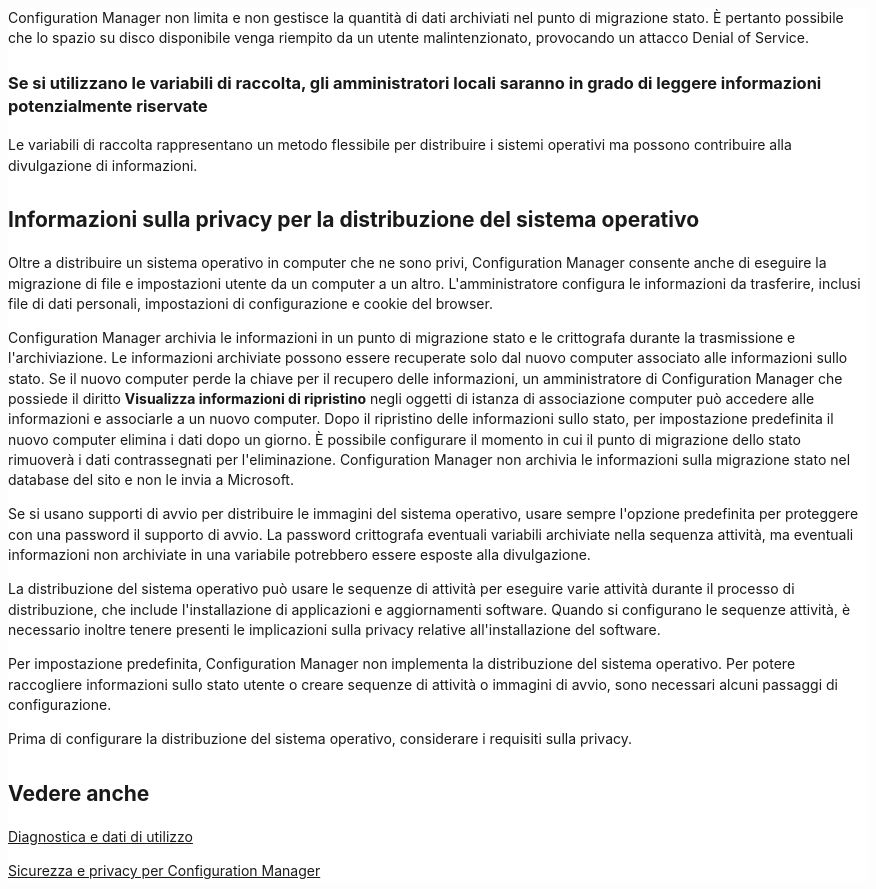  Configuration Manager non limita e non gestisce la quantità di dati archiviati nel punto di migrazione stato. È pertanto possibile che lo spazio su disco disponibile venga riempito da un utente malintenzionato, provocando un attacco Denial of Service.  


### <a name="if-you-use-collection-variables-local-administrators-can-read-potentially-sensitive-information"></a>Se si utilizzano le variabili di raccolta, gli amministratori locali saranno in grado di leggere informazioni potenzialmente riservate  

 Le variabili di raccolta rappresentano un metodo flessibile per distribuire i sistemi operativi ma possono contribuire alla divulgazione di informazioni.  



##  <a name="bkmk_privacy"></a> Informazioni sulla privacy per la distribuzione del sistema operativo  

 Oltre a distribuire un sistema operativo in computer che ne sono privi, Configuration Manager consente anche di eseguire la migrazione di file e impostazioni utente da un computer a un altro. L'amministratore configura le informazioni da trasferire, inclusi file di dati personali, impostazioni di configurazione e cookie del browser.  

 Configuration Manager archivia le informazioni in un punto di migrazione stato e le crittografa durante la trasmissione e l'archiviazione. Le informazioni archiviate possono essere recuperate solo dal nuovo computer associato alle informazioni sullo stato. Se il nuovo computer perde la chiave per il recupero delle informazioni, un amministratore di Configuration Manager che possiede il diritto **Visualizza informazioni di ripristino** negli oggetti di istanza di associazione computer può accedere alle informazioni e associarle a un nuovo computer. Dopo il ripristino delle informazioni sullo stato, per impostazione predefinita il nuovo computer elimina i dati dopo un giorno. È possibile configurare il momento in cui il punto di migrazione dello stato rimuoverà i dati contrassegnati per l'eliminazione. Configuration Manager non archivia le informazioni sulla migrazione stato nel database del sito e non le invia a Microsoft.  

 Se si usano supporti di avvio per distribuire le immagini del sistema operativo, usare sempre l'opzione predefinita per proteggere con una password il supporto di avvio. La password crittografa eventuali variabili archiviate nella sequenza attività, ma eventuali informazioni non archiviate in una variabile potrebbero essere esposte alla divulgazione.  

 La distribuzione del sistema operativo può usare le sequenze di attività per eseguire varie attività durante il processo di distribuzione, che include l'installazione di applicazioni e aggiornamenti software. Quando si configurano le sequenze attività, è necessario inoltre tenere presenti le implicazioni sulla privacy relative all'installazione del software.  

 Per impostazione predefinita, Configuration Manager non implementa la distribuzione del sistema operativo. Per potere raccogliere informazioni sullo stato utente o creare sequenze di attività o immagini di avvio, sono necessari alcuni passaggi di configurazione.  

 Prima di configurare la distribuzione del sistema operativo, considerare i requisiti sulla privacy.  



## <a name="see-also"></a>Vedere anche

[Diagnostica e dati di utilizzo](/sccm/core/plan-design/diagnostics/diagnostics-and-usage-data)

[Sicurezza e privacy per Configuration Manager](/sccm/core/plan-design/security/security-and-privacy)